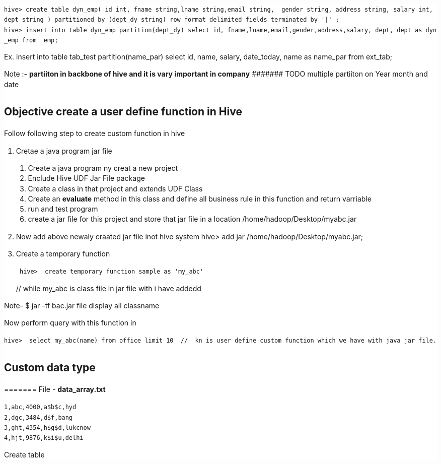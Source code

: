     hive> create table dyn_emp( id int, fname string,lname string,email string,  gender string, address string, salary int, dept string ) partitioned by (dept_dy string) row format delimited fields terminated by '|' ;
    hive> insert into table dyn_emp partition(dept_dy) select id, fname,lname,email,gender,address,salary, dept, dept as dyn_emp from  emp;


 Ex. insert into table tab_test partition(name_par) select id, name, salary, date_today, name as name_par from ext_tab;

  Note :- __partiiton in backbone of hive and it is vary important in company__
  ####### TODO multiple partiiton  on Year month and date



## Objective create a user define function in Hive 

Follow following step to create  custom function in hive

1. Cretae a java program jar file
	1. Create a java program ny creat a new project
	2. Enclude Hive UDF Jar File package
	3. Create a class in that project and extends UDF Class 
	4. Create an __evaluate__ method in this class and define all business rule in this function and return varriable
	5. run and test program
	6. create a jar file for this project and store that jar file in a location /home/hadoop/Desktop/myabc.jar
	
2. Now add above newaly craated jar file inot hive system 
    	hive> add jar /home/hadoop/Desktop/myabc.jar;

3. Create a temporary function 
 
		hive>  create temporary function sample as 'my_abc'   
    
    // while my_abc is class file in jar file with i have addedd 
    
Note- $ jar -tf bac.jar file display all classname 

Now perform query with this function in  
 
    hive>  select my_abc(name) from office limit 10  //  kn is user define custom function which we have with java jar file.



## Custom data type
=======
File - __data_array.txt__

    1,abc,4000,a$b$c,hyd  
    2,dgc,3484,d$f,bang
    3,ght,4354,h$g$d,lukcnow
    4,hjt,9876,k$i$u,delhi

Create table
